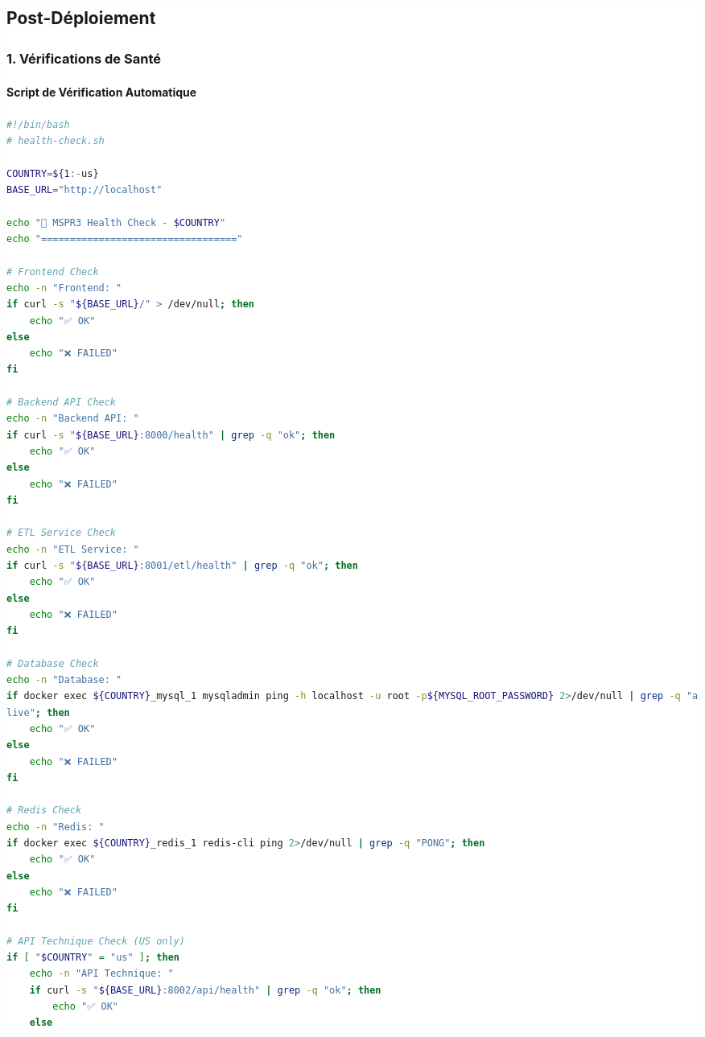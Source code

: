## Post-Déploiement

### 1. Vérifications de Santé

#### Script de Vérification Automatique
```bash
#!/bin/bash
# health-check.sh

COUNTRY=${1:-us}
BASE_URL="http://localhost"

echo "🏥 MSPR3 Health Check - $COUNTRY"
echo "=================================="

# Frontend Check
echo -n "Frontend: "
if curl -s "${BASE_URL}/" > /dev/null; then
    echo "✅ OK"
else
    echo "❌ FAILED"
fi

# Backend API Check
echo -n "Backend API: "
if curl -s "${BASE_URL}:8000/health" | grep -q "ok"; then
    echo "✅ OK"
else
    echo "❌ FAILED"
fi

# ETL Service Check
echo -n "ETL Service: "
if curl -s "${BASE_URL}:8001/etl/health" | grep -q "ok"; then
    echo "✅ OK"
else
    echo "❌ FAILED"
fi

# Database Check
echo -n "Database: "
if docker exec ${COUNTRY}_mysql_1 mysqladmin ping -h localhost -u root -p${MYSQL_ROOT_PASSWORD} 2>/dev/null | grep -q "alive"; then
    echo "✅ OK"
else
    echo "❌ FAILED"
fi

# Redis Check
echo -n "Redis: "
if docker exec ${COUNTRY}_redis_1 redis-cli ping 2>/dev/null | grep -q "PONG"; then
    echo "✅ OK"
else
    echo "❌ FAILED"
fi

# API Technique Check (US only)
if [ "$COUNTRY" = "us" ]; then
    echo -n "API Technique: "
    if curl -s "${BASE_URL}:8002/api/health" | grep -q "ok"; then
        echo "✅ OK"
    else
```